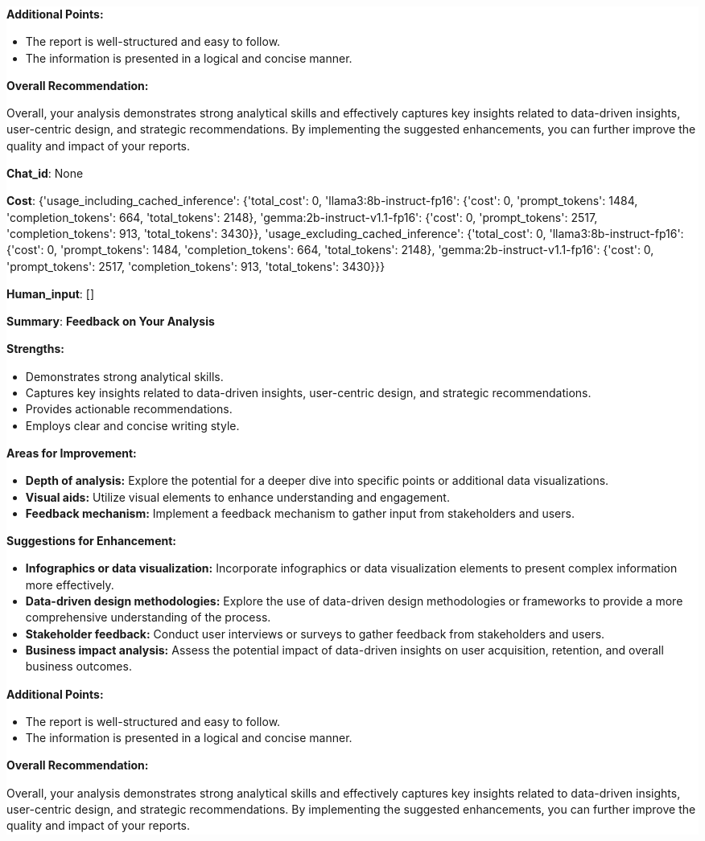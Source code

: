 **Additional Points:**

* The report is well-structured and easy to follow.
* The information is presented in a logical and concise manner.

**Overall Recommendation:**

Overall, your analysis demonstrates strong analytical skills and effectively captures key insights related to data-driven insights, user-centric design, and strategic recommendations. By implementing the suggested enhancements, you can further improve the quality and impact of your reports.

**Chat_id**: None

**Cost**: {'usage_including_cached_inference': {'total_cost': 0, 'llama3:8b-instruct-fp16': {'cost': 0, 'prompt_tokens': 1484, 'completion_tokens': 664, 'total_tokens': 2148}, 'gemma:2b-instruct-v1.1-fp16': {'cost': 0, 'prompt_tokens': 2517, 'completion_tokens': 913, 'total_tokens': 3430}}, 'usage_excluding_cached_inference': {'total_cost': 0, 'llama3:8b-instruct-fp16': {'cost': 0, 'prompt_tokens': 1484, 'completion_tokens': 664, 'total_tokens': 2148}, 'gemma:2b-instruct-v1.1-fp16': {'cost': 0, 'prompt_tokens': 2517, 'completion_tokens': 913, 'total_tokens': 3430}}}

**Human_input**: []

**Summary**: **Feedback on Your Analysis**

**Strengths:**

* Demonstrates strong analytical skills.
* Captures key insights related to data-driven insights, user-centric design, and strategic recommendations.
* Provides actionable recommendations.
* Employs clear and concise writing style.

**Areas for Improvement:**

* **Depth of analysis:** Explore the potential for a deeper dive into specific points or additional data visualizations.
* **Visual aids:** Utilize visual elements to enhance understanding and engagement.
* **Feedback mechanism:** Implement a feedback mechanism to gather input from stakeholders and users.

**Suggestions for Enhancement:**

* **Infographics or data visualization:** Incorporate infographics or data visualization elements to present complex information more effectively.
* **Data-driven design methodologies:** Explore the use of data-driven design methodologies or frameworks to provide a more comprehensive understanding of the process.
* **Stakeholder feedback:** Conduct user interviews or surveys to gather feedback from stakeholders and users.
* **Business impact analysis:** Assess the potential impact of data-driven insights on user acquisition, retention, and overall business outcomes.

**Additional Points:**

* The report is well-structured and easy to follow.
* The information is presented in a logical and concise manner.

**Overall Recommendation:**

Overall, your analysis demonstrates strong analytical skills and effectively captures key insights related to data-driven insights, user-centric design, and strategic recommendations. By implementing the suggested enhancements, you can further improve the quality and impact of your reports.

